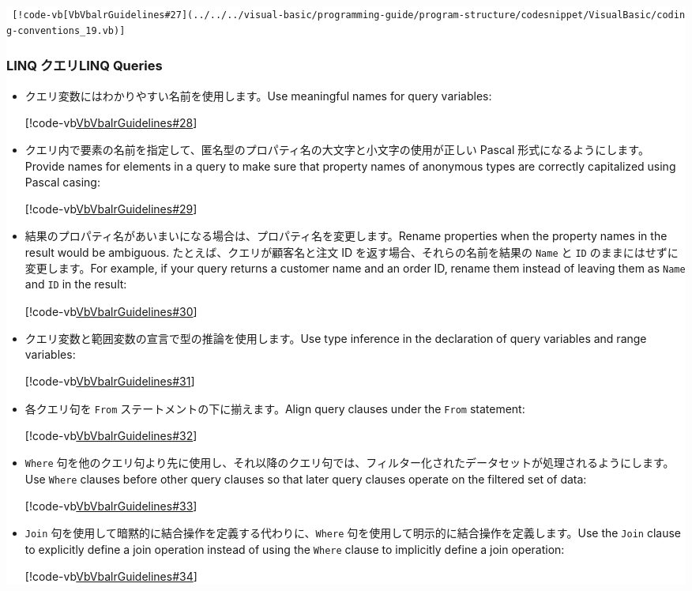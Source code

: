      [!code-vb[VbVbalrGuidelines#27](../../../visual-basic/programming-guide/program-structure/codesnippet/VisualBasic/coding-conventions_19.vb)]  
  
### <a name="linq-queries"></a><span data-ttu-id="ac1fa-177">LINQ クエリ</span><span class="sxs-lookup"><span data-stu-id="ac1fa-177">LINQ Queries</span></span>  
  
-   <span data-ttu-id="ac1fa-178">クエリ変数にはわかりやすい名前を使用します。</span><span class="sxs-lookup"><span data-stu-id="ac1fa-178">Use meaningful names for query variables:</span></span>  
  
     [!code-vb[VbVbalrGuidelines#28](../../../visual-basic/programming-guide/program-structure/codesnippet/VisualBasic/coding-conventions_20.vb)]  
  
-   <span data-ttu-id="ac1fa-179">クエリ内で要素の名前を指定して、匿名型のプロパティ名の大文字と小文字の使用が正しい Pascal 形式になるようにします。</span><span class="sxs-lookup"><span data-stu-id="ac1fa-179">Provide names for elements in a query to make sure that property names of anonymous types are correctly capitalized using Pascal casing:</span></span>  
  
     [!code-vb[VbVbalrGuidelines#29](../../../visual-basic/programming-guide/program-structure/codesnippet/VisualBasic/coding-conventions_21.vb)]  
  
-   <span data-ttu-id="ac1fa-180">結果のプロパティ名があいまいになる場合は、プロパティ名を変更します。</span><span class="sxs-lookup"><span data-stu-id="ac1fa-180">Rename properties when the property names in the result would be ambiguous.</span></span> <span data-ttu-id="ac1fa-181">たとえば、クエリが顧客名と注文 ID を返す場合、それらの名前を結果の `Name` と `ID` のままにはせずに変更します。</span><span class="sxs-lookup"><span data-stu-id="ac1fa-181">For example, if your query returns a customer name and an order ID, rename them instead of leaving them as `Name` and `ID` in the result:</span></span>  
  
     [!code-vb[VbVbalrGuidelines#30](../../../visual-basic/programming-guide/program-structure/codesnippet/VisualBasic/coding-conventions_22.vb)]  
  
-   <span data-ttu-id="ac1fa-182">クエリ変数と範囲変数の宣言で型の推論を使用します。</span><span class="sxs-lookup"><span data-stu-id="ac1fa-182">Use type inference in the declaration of query variables and range variables:</span></span>  
  
     [!code-vb[VbVbalrGuidelines#31](../../../visual-basic/programming-guide/program-structure/codesnippet/VisualBasic/coding-conventions_23.vb)]  
  
-   <span data-ttu-id="ac1fa-183">各クエリ句を `From` ステートメントの下に揃えます。</span><span class="sxs-lookup"><span data-stu-id="ac1fa-183">Align query clauses under the `From` statement:</span></span>  
  
     [!code-vb[VbVbalrGuidelines#32](../../../visual-basic/programming-guide/program-structure/codesnippet/VisualBasic/coding-conventions_24.vb)]  
  
-   <span data-ttu-id="ac1fa-184">`Where` 句を他のクエリ句より先に使用し、それ以降のクエリ句では、フィルター化されたデータセットが処理されるようにします。</span><span class="sxs-lookup"><span data-stu-id="ac1fa-184">Use `Where` clauses before other query clauses so that later query clauses operate on the filtered set of data:</span></span>  
  
     [!code-vb[VbVbalrGuidelines#33](../../../visual-basic/programming-guide/program-structure/codesnippet/VisualBasic/coding-conventions_25.vb)]  
  
-   <span data-ttu-id="ac1fa-185">`Join` 句を使用して暗黙的に結合操作を定義する代わりに、`Where` 句を使用して明示的に結合操作を定義します。</span><span class="sxs-lookup"><span data-stu-id="ac1fa-185">Use the `Join` clause to explicitly define a join operation instead of using the `Where` clause to implicitly define a join operation:</span></span>  
  
     [!code-vb[VbVbalrGuidelines#34](../../../visual-basic/programming-guide/program-structure/codesnippet/VisualBasic/coding-conventions_26.vb)]  
  